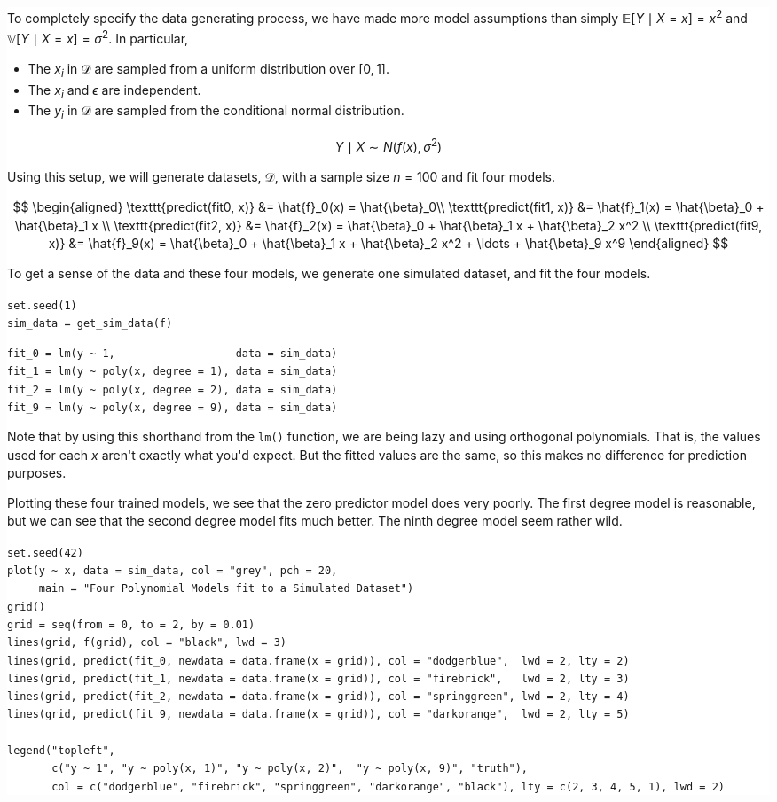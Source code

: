 

To completely specify the data generating process, we have made more model assumptions than simply $\mathbb{E}[Y \mid X = x] = x^2$ and $\mathbb{V}[Y \mid X = x] = \sigma ^ 2$. In particular,

- The $x_i$ in $\mathcal{D}$ are sampled from a uniform distribution over $[0, 1]$.
- The $x_i$ and $\epsilon$ are independent.
- The $y_i$ in $\mathcal{D}$ are sampled from the conditional normal distribution.

$$
Y \mid X \sim N(f(x), \sigma^2)
$$

Using this setup, we will generate datasets, $\mathcal{D}$, with a sample size $n = 100$ and fit four models.

$$
\begin{aligned}
\texttt{predict(fit0, x)} &= \hat{f}_0(x) = \hat{\beta}_0\\
\texttt{predict(fit1, x)} &= \hat{f}_1(x) = \hat{\beta}_0 + \hat{\beta}_1 x \\
\texttt{predict(fit2, x)} &= \hat{f}_2(x) = \hat{\beta}_0 + \hat{\beta}_1 x + \hat{\beta}_2 x^2 \\
\texttt{predict(fit9, x)} &= \hat{f}_9(x) = \hat{\beta}_0 + \hat{\beta}_1 x + \hat{\beta}_2 x^2 + \ldots + \hat{\beta}_9 x^9
\end{aligned}
$$



To get a sense of the data and these four models, we generate one simulated dataset, and fit the four models.

```{r}
set.seed(1)
sim_data = get_sim_data(f)
```

```{r}
fit_0 = lm(y ~ 1,                   data = sim_data)
fit_1 = lm(y ~ poly(x, degree = 1), data = sim_data)
fit_2 = lm(y ~ poly(x, degree = 2), data = sim_data)
fit_9 = lm(y ~ poly(x, degree = 9), data = sim_data)
```

Note that by using this shorthand from the `lm()` function, we are being lazy and using orthogonal polynomials. That is, the values used for each $x$ aren't exactly what you'd expect. But the fitted values are the same, so this makes no difference for prediction purposes.



Plotting these four trained models, we see that the zero predictor model does very poorly. The first degree model is reasonable, but we can see that the second degree model fits much better. The ninth degree model seem rather wild.

```{r, fig.height = 6, fig.width = 9, echo = FALSE}
set.seed(42)
plot(y ~ x, data = sim_data, col = "grey", pch = 20,
     main = "Four Polynomial Models fit to a Simulated Dataset")
grid()
grid = seq(from = 0, to = 2, by = 0.01)
lines(grid, f(grid), col = "black", lwd = 3)
lines(grid, predict(fit_0, newdata = data.frame(x = grid)), col = "dodgerblue",  lwd = 2, lty = 2)
lines(grid, predict(fit_1, newdata = data.frame(x = grid)), col = "firebrick",   lwd = 2, lty = 3)
lines(grid, predict(fit_2, newdata = data.frame(x = grid)), col = "springgreen", lwd = 2, lty = 4)
lines(grid, predict(fit_9, newdata = data.frame(x = grid)), col = "darkorange",  lwd = 2, lty = 5)

legend("topleft",
       c("y ~ 1", "y ~ poly(x, 1)", "y ~ poly(x, 2)",  "y ~ poly(x, 9)", "truth"),
       col = c("dodgerblue", "firebrick", "springgreen", "darkorange", "black"), lty = c(2, 3, 4, 5, 1), lwd = 2)
```


[^1]: Yes, we're using estimation to justify facts about estimation. Moreover, you should note that we've actually used a rather small number of simulations. In practice we should use more, but for the sake of computation time, we've performed just enough simulations to obtain the desired results. Since we're estimating estimation, the bigger the sample size, the better.